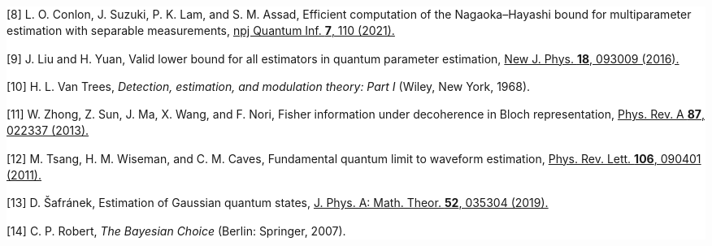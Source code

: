 <a id="Conlon2021">[8]</a> 
L. O. Conlon, J. Suzuki, P. K. Lam, and S. M. Assad,
Efficient computation of the Nagaoka–Hayashi bound for multiparameter estimation with separable measurements,
[npj Quantum Inf.  **7**, 110 (2021).](https://doi.org/10.1038/s41534-021-00414-1)

<a id="Liu2016">[9]</a>
J. Liu and H. Yuan, 
Valid lower bound for all estimators in quantum parameter estimation, 
[New J. Phys. **18**, 093009 (2016).](https://doi.org/10.1088/1367-2630/18/9/093009)

<a id="vanTrees1968">[10]</a> 
H. L. Van Trees, 
*Detection, estimation, and modulation theory: Part I*
(Wiley, New York, 1968).

<a id="Zhong2013">[11]</a> 
W. Zhong, Z. Sun, J. Ma, X. Wang, and F. Nori,
Fisher information under decoherence in Bloch representation, 
[Phys. Rev. A **87**, 022337 (2013).](https://doi.org/10.1103/PhysRevA.87.022337)

<a id="Tsang2011">[12]</a> 
M. Tsang, H. M. Wiseman, and C. M. Caves, 
Fundamental quantum limit to waveform estimation, 
[Phys. Rev. Lett. **106**, 090401 (2011).](https://doi.org/10.1103/PhysRevLett.106.090401)

<a id="Safranek2019">[13]</a> 
D. Šafránek,
Estimation of Gaussian quantum states,
[J. Phys. A: Math. Theor. **52**, 035304 (2019).](https://doi.org/10.1088/1751-8121/aaf068)

<a id="Robert2007">[14]</a> 
C. P. Robert,
*The Bayesian Choice* (Berlin: Springer, 2007).

